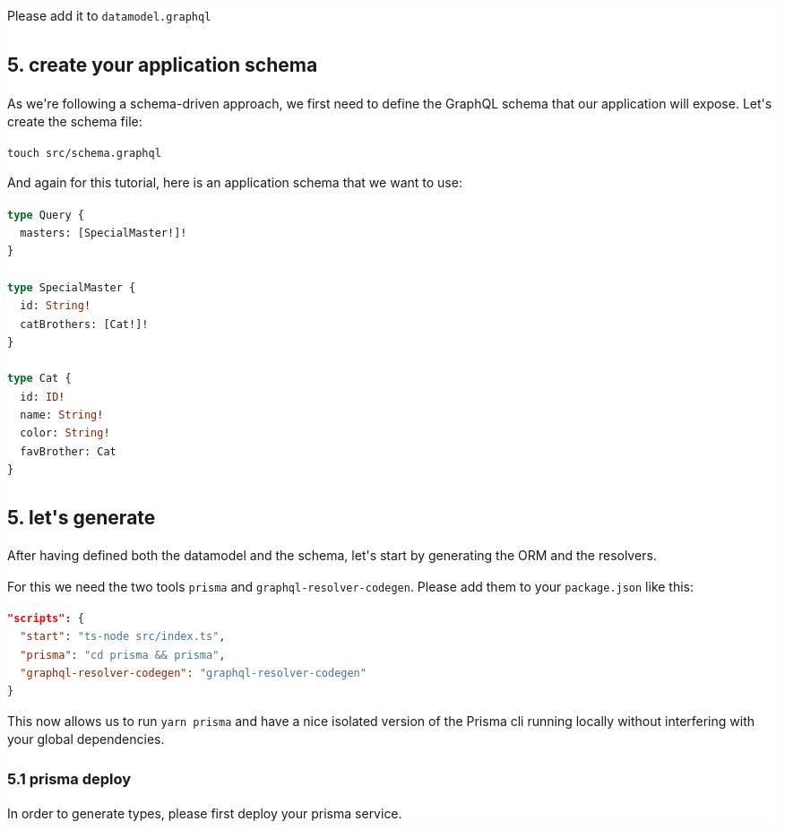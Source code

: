 Please add it to `datamodel.graphql`

## 5. create your application schema

As we're following a schema-driven approach, we first need to define the GraphQL schema that our application will expose.
Let's create the schema file:

```
touch src/schema.graphql
```

And again for this tutorial, here is an application schema that we want to use:

```graphql
type Query {
  masters: [SpecialMaster!]!
}

type SpecialMaster {
  id: String!
  catBrothers: [Cat!]!
}

type Cat {
  id: ID!
  name: String!
  color: String!
  favBrother: Cat
}
```

## 5. let's generate

After having defined both the datamodel and the schema, let's start by generating the ORM and the resolvers.

For this we need the two tools `prisma` and `graphql-resolver-codegen`.
Please add them to your `package.json` like this:

```json
"scripts": {
  "start": "ts-node src/index.ts",
  "prisma": "cd prisma && prisma",
  "graphql-resolver-codegen": "graphql-resolver-codegen"
}
```

This now allows us to run `yarn prisma` and have a nice isolated version of the Prisma cli running locally without interfering with your global dependencies.

### 5.1 prisma deploy

In order to generate types, please first deploy your prisma service.
